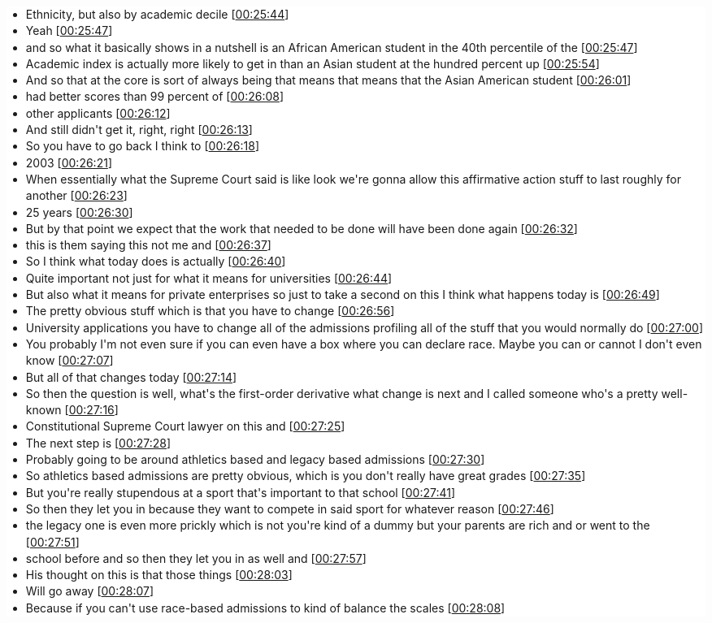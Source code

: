 *  Ethnicity, but also by academic decile [[00:25:44](https://www.youtube.com/watch?v=3-hTgRO093Q&t=1544.44s)]
*  Yeah [[00:25:47](https://www.youtube.com/watch?v=3-hTgRO093Q&t=1547.2s)]
*  and so what it basically shows in a nutshell is an African American student in the 40th percentile of the [[00:25:47](https://www.youtube.com/watch?v=3-hTgRO093Q&t=1547.68s)]
*  Academic index is actually more likely to get in than an Asian student at the hundred percent up [[00:25:54](https://www.youtube.com/watch?v=3-hTgRO093Q&t=1554.84s)]
*  And so that at the core is sort of always being that means that means that the Asian American student [[00:26:01](https://www.youtube.com/watch?v=3-hTgRO093Q&t=1561.3s)]
*  had better scores than 99 percent of [[00:26:08](https://www.youtube.com/watch?v=3-hTgRO093Q&t=1568.24s)]
*  other applicants [[00:26:12](https://www.youtube.com/watch?v=3-hTgRO093Q&t=1572.32s)]
*  And still didn't get it, right, right [[00:26:13](https://www.youtube.com/watch?v=3-hTgRO093Q&t=1573.8s)]
*  So you have to go back I think to [[00:26:18](https://www.youtube.com/watch?v=3-hTgRO093Q&t=1578.12s)]
*  2003 [[00:26:21](https://www.youtube.com/watch?v=3-hTgRO093Q&t=1581.72s)]
*  When essentially what the Supreme Court said is like look we're gonna allow this affirmative action stuff to last roughly for another [[00:26:23](https://www.youtube.com/watch?v=3-hTgRO093Q&t=1583.08s)]
*  25 years [[00:26:30](https://www.youtube.com/watch?v=3-hTgRO093Q&t=1590.76s)]
*  But by that point we expect that the work that needed to be done will have been done again [[00:26:32](https://www.youtube.com/watch?v=3-hTgRO093Q&t=1592.08s)]
*  this is them saying this not me and [[00:26:37](https://www.youtube.com/watch?v=3-hTgRO093Q&t=1597.48s)]
*  So I think what today does is actually [[00:26:40](https://www.youtube.com/watch?v=3-hTgRO093Q&t=1600.96s)]
*  Quite important not just for what it means for universities [[00:26:44](https://www.youtube.com/watch?v=3-hTgRO093Q&t=1604.8s)]
*  But also what it means for private enterprises so just to take a second on this I think what happens today is [[00:26:49](https://www.youtube.com/watch?v=3-hTgRO093Q&t=1609.54s)]
*  The pretty obvious stuff which is that you have to change [[00:26:56](https://www.youtube.com/watch?v=3-hTgRO093Q&t=1616.62s)]
*  University applications you have to change all of the admissions profiling all of the stuff that you would normally do [[00:27:00](https://www.youtube.com/watch?v=3-hTgRO093Q&t=1620.62s)]
*  You probably I'm not even sure if you can even have a box where you can declare race. Maybe you can or cannot I don't even know [[00:27:07](https://www.youtube.com/watch?v=3-hTgRO093Q&t=1627.86s)]
*  But all of that changes today [[00:27:14](https://www.youtube.com/watch?v=3-hTgRO093Q&t=1634.46s)]
*  So then the question is well, what's the first-order derivative what change is next and I called someone who's a pretty well-known [[00:27:16](https://www.youtube.com/watch?v=3-hTgRO093Q&t=1636.5s)]
*  Constitutional Supreme Court lawyer on this and [[00:27:25](https://www.youtube.com/watch?v=3-hTgRO093Q&t=1645.02s)]
*  The next step is [[00:27:28](https://www.youtube.com/watch?v=3-hTgRO093Q&t=1648.3400000000001s)]
*  Probably going to be around athletics based and legacy based admissions [[00:27:30](https://www.youtube.com/watch?v=3-hTgRO093Q&t=1650.7s)]
*  So athletics based admissions are pretty obvious, which is you don't really have great grades [[00:27:35](https://www.youtube.com/watch?v=3-hTgRO093Q&t=1655.6200000000001s)]
*  But you're really stupendous at a sport that's important to that school [[00:27:41](https://www.youtube.com/watch?v=3-hTgRO093Q&t=1661.3s)]
*  So then they let you in because they want to compete in said sport for whatever reason [[00:27:46](https://www.youtube.com/watch?v=3-hTgRO093Q&t=1666.54s)]
*  the legacy one is even more prickly which is not you're kind of a dummy but your parents are rich and or went to the [[00:27:51](https://www.youtube.com/watch?v=3-hTgRO093Q&t=1671.26s)]
*  school before and so then they let you in as well and [[00:27:57](https://www.youtube.com/watch?v=3-hTgRO093Q&t=1677.46s)]
*  His thought on this is that those things [[00:28:03](https://www.youtube.com/watch?v=3-hTgRO093Q&t=1683.7s)]
*  Will go away [[00:28:07](https://www.youtube.com/watch?v=3-hTgRO093Q&t=1687.06s)]
*  Because if you can't use race-based admissions to kind of balance the scales [[00:28:08](https://www.youtube.com/watch?v=3-hTgRO093Q&t=1688.8600000000001s)]